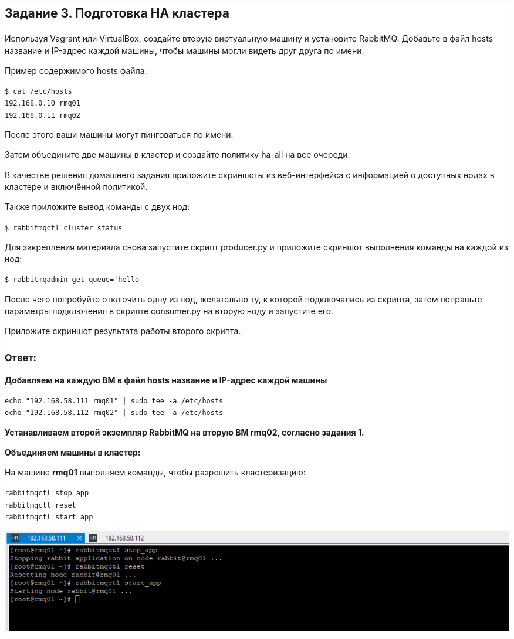 ## Задание 3. Подготовка HA кластера
Используя Vagrant или VirtualBox, создайте вторую виртуальную машину и установите RabbitMQ. Добавьте в файл hosts название и IP-адрес каждой машины, чтобы машины могли видеть друг друга по имени.

Пример содержимого hosts файла:
```
$ cat /etc/hosts
192.168.0.10 rmq01
192.168.0.11 rmq02
```
После этого ваши машины могут пинговаться по имени.

Затем объедините две машины в кластер и создайте политику ha-all на все очереди.

В качестве решения домашнего задания приложите скриншоты из веб-интерфейса с информацией о доступных нодах в кластере и включённой политикой.

Также приложите вывод команды с двух нод:
```
$ rabbitmqctl cluster_status
```
Для закрепления материала снова запустите скрипт producer.py и приложите скриншот выполнения команды на каждой из нод:
```
$ rabbitmqadmin get queue='hello'
```
После чего попробуйте отключить одну из нод, желательно ту, к которой подключались из скрипта, затем поправьте параметры подключения в скрипте consumer.py на вторую ноду и запустите его.

Приложите скриншот результата работы второго скрипта.

### Ответ:
 
**Добавляем на каждую ВМ в файл hosts название и IP-адрес каждой машины**
```
echo "192.168.58.111 rmq01" | sudo tee -a /etc/hosts
echo "192.168.58.112 rmq02" | sudo tee -a /etc/hosts
```
**Устанавливаем второй экземпляр RabbitMQ на вторую ВМ **rmq02**, согласно задания 1.**

**Объединяем машины в кластер:**

На машине **rmq01** выполняем команды, чтобы разрешить кластеризацию:
```
rabbitmqctl stop_app
rabbitmqctl reset
rabbitmqctl start_app
```
<img src = "img/06.png" width = 100%>

